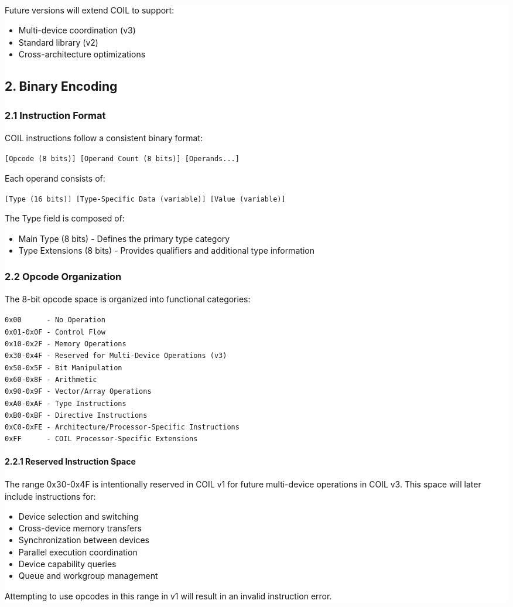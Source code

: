 Future versions will extend COIL to support:
- Multi-device coordination (v3)
- Standard library (v2)
- Cross-architecture optimizations

## 2. Binary Encoding

### 2.1 Instruction Format

COIL instructions follow a consistent binary format:

```
[Opcode (8 bits)] [Operand Count (8 bits)] [Operands...]
```

Each operand consists of:
```
[Type (16 bits)] [Type-Specific Data (variable)] [Value (variable)]
```

The Type field is composed of:
- Main Type (8 bits) - Defines the primary type category
- Type Extensions (8 bits) - Provides qualifiers and additional type information

### 2.2 Opcode Organization

The 8-bit opcode space is organized into functional categories:

```
0x00      - No Operation
0x01-0x0F - Control Flow
0x10-0x2F - Memory Operations
0x30-0x4F - Reserved for Multi-Device Operations (v3)
0x50-0x5F - Bit Manipulation
0x60-0x8F - Arithmetic
0x90-0x9F - Vector/Array Operations
0xA0-0xAF - Type Instructions
0xB0-0xBF - Directive Instructions
0xC0-0xFE - Architecture/Processor-Specific Instructions
0xFF      - COIL Processor-Specific Extensions
```

#### 2.2.1 Reserved Instruction Space

The range 0x30-0x4F is intentionally reserved in COIL v1 for future multi-device operations in COIL v3. This space will later include instructions for:

- Device selection and switching
- Cross-device memory transfers
- Synchronization between devices
- Parallel execution coordination
- Device capability queries
- Queue and workgroup management

Attempting to use opcodes in this range in v1 will result in an invalid instruction error.
